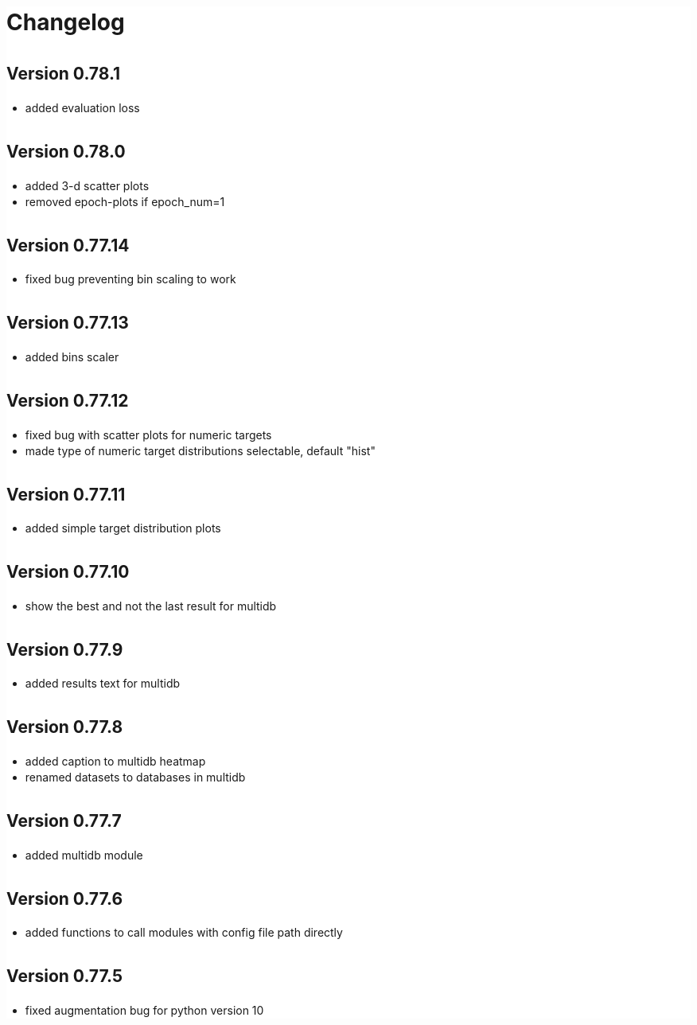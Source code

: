 Changelog
=========

Version 0.78.1
--------------
* added evaluation loss

Version 0.78.0
--------------
* added 3-d scatter plots
* removed epoch-plots if epoch_num=1

Version 0.77.14
--------------
* fixed bug preventing bin scaling to work

Version 0.77.13
--------------
* added bins scaler

Version 0.77.12
--------------
* fixed bug with scatter plots for numeric targets
* made type of numeric target distributions selectable, default "hist"

Version 0.77.11
--------------
* added simple target distribution plots

Version 0.77.10
--------------
* show the best and not the last result for multidb

Version 0.77.9
--------------
* added results text for multidb

Version 0.77.8
--------------
* added caption to multidb heatmap
* renamed datasets to databases in multidb

Version 0.77.7
--------------
* added multidb module

Version 0.77.6
--------------
* added functions to call modules with config file path directly

Version 0.77.5
--------------
* fixed augmentation bug for python version 10
